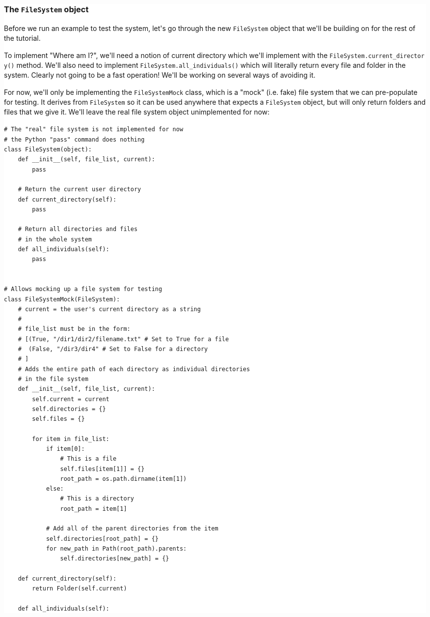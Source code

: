 ### The `FileSystem` object
Before we run an example to test the system, let's go through the new `FileSystem` object that we'll be building on for the rest of the tutorial. 

To implement "Where am I?", we'll need a notion of current directory which we'll implement with the `FileSystem.current_directory()` method. We'll also need to implement `FileSystem.all_individuals()` which will literally return every file and folder in the system. Clearly not going to be a fast operation! We'll be working on several ways of avoiding it.  

For now, we'll only be implementing the `FileSystemMock` class, which is a "mock" (i.e. fake) file system that we can pre-populate for testing.  It derives from `FileSystem` so it can be used anywhere that expects a `FileSystem` object, but will only return folders and files that we give it. We'll leave the real file system object unimplemented for now:

~~~
# The "real" file system is not implemented for now
# the Python "pass" command does nothing
class FileSystem(object):
    def __init__(self, file_list, current):
        pass
    
    # Return the current user directory
    def current_directory(self):
        pass

    # Return all directories and files 
    # in the whole system
    def all_individuals(self):
        pass


# Allows mocking up a file system for testing
class FileSystemMock(FileSystem):
    # current = the user's current directory as a string
    #
    # file_list must be in the form:
    # [(True, "/dir1/dir2/filename.txt" # Set to True for a file
    #  (False, "/dir3/dir4" # Set to False for a directory
    # ]
    # Adds the entire path of each directory as individual directories
    # in the file system
    def __init__(self, file_list, current):
        self.current = current
        self.directories = {}
        self.files = {}

        for item in file_list:
            if item[0]:
                # This is a file
                self.files[item[1]] = {}
                root_path = os.path.dirname(item[1])
            else:
                # This is a directory
                root_path = item[1]

            # Add all of the parent directories from the item
            self.directories[root_path] = {}
            for new_path in Path(root_path).parents:
                self.directories[new_path] = {}

    def current_directory(self):
        return Folder(self.current)

    def all_individuals(self):
~~~